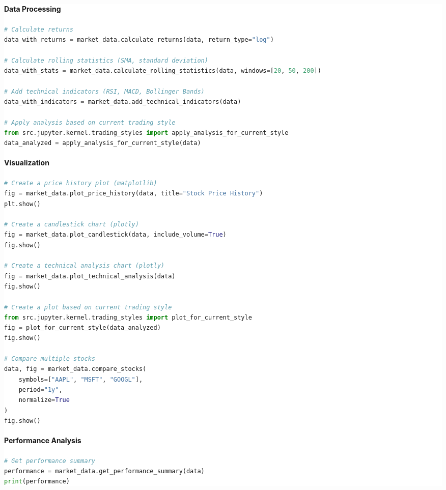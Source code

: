 
#### Data Processing

```python
# Calculate returns
data_with_returns = market_data.calculate_returns(data, return_type="log")

# Calculate rolling statistics (SMA, standard deviation)
data_with_stats = market_data.calculate_rolling_statistics(data, windows=[20, 50, 200])

# Add technical indicators (RSI, MACD, Bollinger Bands)
data_with_indicators = market_data.add_technical_indicators(data)

# Apply analysis based on current trading style
from src.jupyter.kernel.trading_styles import apply_analysis_for_current_style
data_analyzed = apply_analysis_for_current_style(data)
```

#### Visualization

```python
# Create a price history plot (matplotlib)
fig = market_data.plot_price_history(data, title="Stock Price History")
plt.show()

# Create a candlestick chart (plotly)
fig = market_data.plot_candlestick(data, include_volume=True)
fig.show()

# Create a technical analysis chart (plotly)
fig = market_data.plot_technical_analysis(data)
fig.show()

# Create a plot based on current trading style
from src.jupyter.kernel.trading_styles import plot_for_current_style
fig = plot_for_current_style(data_analyzed)
fig.show()

# Compare multiple stocks
data, fig = market_data.compare_stocks(
    symbols=["AAPL", "MSFT", "GOOGL"], 
    period="1y", 
    normalize=True
)
fig.show()
```

#### Performance Analysis

```python
# Get performance summary
performance = market_data.get_performance_summary(data)
print(performance)
```
